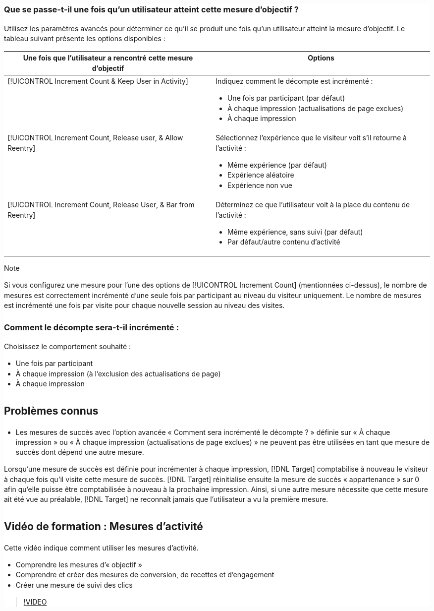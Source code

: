 ### Que se passe-t-il une fois qu’un utilisateur atteint cette mesure d’objectif ?

Utilisez les paramètres avancés pour déterminer ce qu’il se produit une fois qu’un utilisateur atteint la mesure d’objectif. Le tableau suivant présente les options disponibles :

| Une fois que l’utilisateur a rencontré cette mesure d’objectif | Options |
|--- |--- |
| [!UICONTROL Increment Count & Keep User in Activity] | Indiquez comment le décompte est incrémenté :<ul><li>Une fois par participant (par défaut)</li><li>À chaque impression (actualisations de page exclues)</li><li>À chaque impression</li></ul> |
| [!UICONTROL Increment Count, Release user, & Allow Reentry] | Sélectionnez l’expérience que le visiteur voit s’il retourne à l’activité :<ul><li>Même expérience (par défaut)</li><li>Expérience aléatoire</li><li>Expérience non vue</li></ul> |
| [!UICONTROL Increment Count, Release User, & Bar from Reentry] | Déterminez ce que l’utilisateur voit à la place du contenu de l’activité :<ul><li>Même expérience, sans suivi (par défaut)</li><li>Par défaut/autre contenu d’activité</li></ul> |

>[!NOTE]
>
>Si vous configurez une mesure pour l’une des options de [!UICONTROL Increment Count] (mentionnées ci-dessus), le nombre de mesures est correctement incrémenté d’une seule fois par participant au niveau du visiteur uniquement. Le nombre de mesures est incrémenté une fois par visite pour chaque nouvelle session au niveau des visites.

### Comment le décompte sera-t-il incrémenté :

Choisissez le comportement souhaité :

* Une fois par participant
* À chaque impression (à l’exclusion des actualisations de page)
* À chaque impression

## Problèmes connus

* Les mesures de succès avec l’option avancée « Comment sera incrémenté le décompte ? » définie sur « À chaque impression » ou « À chaque impression (actualisations de page exclues) » ne peuvent pas être utilisées en tant que mesure de succès dont dépend une autre mesure.

Lorsqu’une mesure de succès est définie pour incrémenter à chaque impression, [!DNL Target] comptabilise à nouveau le visiteur à chaque fois qu’il visite cette mesure de succès. [!DNL Target] réinitialise ensuite la mesure de succès « appartenance » sur 0 afin qu’elle puisse être comptabilisée à nouveau à la prochaine impression. Ainsi, si une autre mesure nécessite que cette mesure ait été vue au préalable, [!DNL Target] ne reconnaît jamais que l’utilisateur a vu la première mesure.

## Vidéo de formation : Mesures d’activité

Cette vidéo indique comment utiliser les mesures d’activité.

* Comprendre les mesures d’« objectif »
* Comprendre et créer des mesures de conversion, de recettes et d’engagement
* Créer une mesure de suivi des clics

>[!VIDEO](https://video.tv.adobe.com/v/17380)
